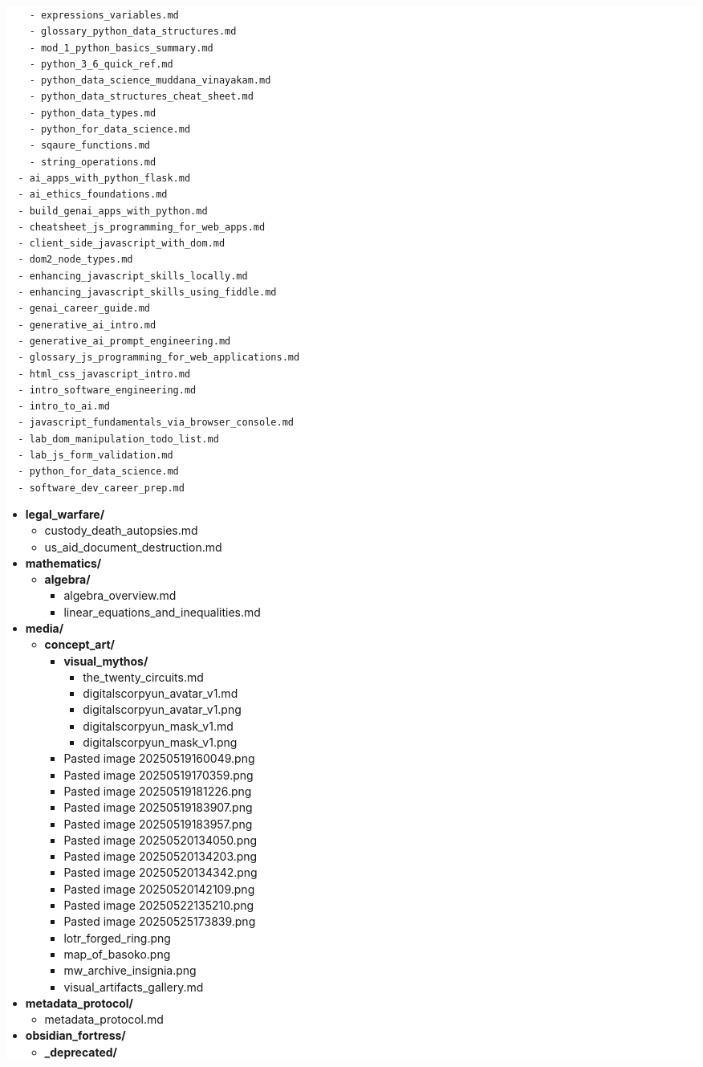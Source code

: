         - expressions_variables.md
        - glossary_python_data_structures.md
        - mod_1_python_basics_summary.md
        - python_3_6_quick_ref.md
        - python_data_science_muddana_vinayakam.md
        - python_data_structures_cheat_sheet.md
        - python_data_types.md
        - python_for_data_science.md
        - sqaure_functions.md
        - string_operations.md
      - ai_apps_with_python_flask.md
      - ai_ethics_foundations.md
      - build_genai_apps_with_python.md
      - cheatsheet_js_programming_for_web_apps.md
      - client_side_javascript_with_dom.md
      - dom2_node_types.md
      - enhancing_javascript_skills_locally.md
      - enhancing_javascript_skills_using_fiddle.md
      - genai_career_guide.md
      - generative_ai_intro.md
      - generative_ai_prompt_engineering.md
      - glossary_js_programming_for_web_applications.md
      - html_css_javascript_intro.md
      - intro_software_engineering.md
      - intro_to_ai.md
      - javascript_fundamentals_via_browser_console.md
      - lab_dom_manipulation_todo_list.md
      - lab_js_form_validation.md
      - python_for_data_science.md
      - software_dev_career_prep.md
- **legal_warfare/**
    - custody_death_autopsies.md
    - us_aid_document_destruction.md
- **mathematics/**
  - **algebra/**
      - algebra_overview.md
      - linear_equations_and_inequalities.md
- **media/**
  - **concept_art/**
    - **visual_mythos/**
        - the_twenty_circuits.md
      - digitalscorpyun_avatar_v1.md
      - digitalscorpyun_avatar_v1.png
      - digitalscorpyun_mask_v1.md
      - digitalscorpyun_mask_v1.png
    - Pasted image 20250519160049.png
    - Pasted image 20250519170359.png
    - Pasted image 20250519181226.png
    - Pasted image 20250519183907.png
    - Pasted image 20250519183957.png
    - Pasted image 20250520134050.png
    - Pasted image 20250520134203.png
    - Pasted image 20250520134342.png
    - Pasted image 20250520142109.png
    - Pasted image 20250522135210.png
    - Pasted image 20250525173839.png
    - lotr_forged_ring.png
    - map_of_basoko.png
    - mw_archive_insignia.png
    - visual_artifacts_gallery.md
- **metadata_protocol/**
    - metadata_protocol.md
- **obsidian_fortress/**
  - **_deprecated/**